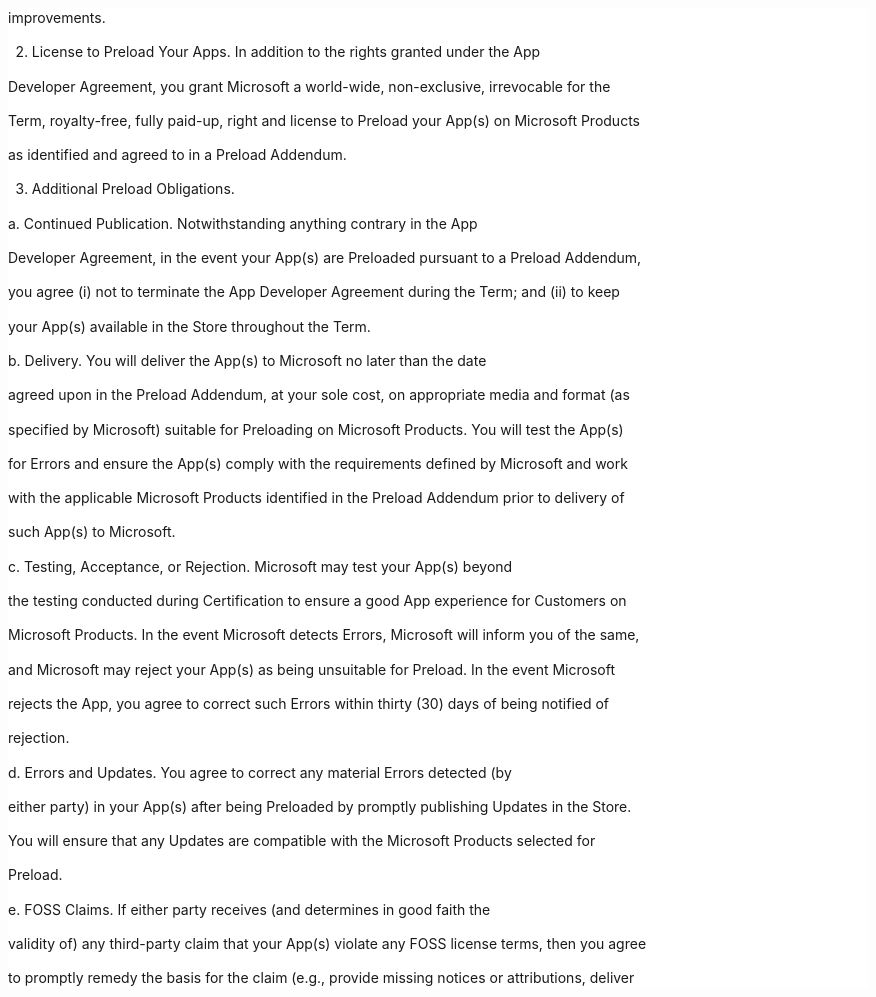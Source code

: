 improvements.



2. License to Preload Your Apps. In addition to the rights granted under the App

Developer Agreement, you grant Microsoft a world-wide, non-exclusive, irrevocable for the

Term, royalty-free, fully paid-up, right and license to Preload your App(s) on Microsoft Products

as identified and agreed to in a Preload Addendum.



3. Additional Preload Obligations.



a. Continued Publication. Notwithstanding anything contrary in the App

Developer Agreement, in the event your App(s) are Preloaded pursuant to a Preload Addendum,

you agree (i) not to terminate the App Developer Agreement during the Term; and (ii) to keep

your App(s) available in the Store throughout the Term.

b. Delivery. You will deliver the App(s) to Microsoft no later than the date

agreed upon in the Preload Addendum, at your sole cost, on appropriate media and format (as

specified by Microsoft) suitable for Preloading on Microsoft Products. You will test the App(s)

for Errors and ensure the App(s) comply with the requirements defined by Microsoft and work

with the applicable Microsoft Products identified in the Preload Addendum prior to delivery of

such App(s) to Microsoft.



c. Testing, Acceptance, or Rejection. Microsoft may test your App(s) beyond

the testing conducted during Certification to ensure a good App experience for Customers on

Microsoft Products. In the event Microsoft detects Errors, Microsoft will inform you of the same,

and Microsoft may reject your App(s) as being unsuitable for Preload. In the event Microsoft

rejects the App, you agree to correct such Errors within thirty (30) days of being notified of

rejection.



d. Errors and Updates. You agree to correct any material Errors detected (by

either party) in your App(s) after being Preloaded by promptly publishing Updates in the Store.

You will ensure that any Updates are compatible with the Microsoft Products selected for

Preload.



e. FOSS Claims. If either party receives (and determines in good faith the

validity of) any third-party claim that your App(s) violate any FOSS license terms, then you agree

to promptly remedy the basis for the claim (e.g., provide missing notices or attributions, deliver
